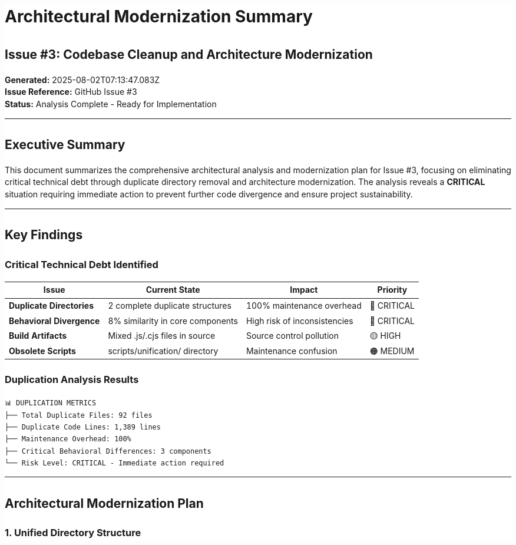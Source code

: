 # Architectural Modernization Summary
## Issue #3: Codebase Cleanup and Architecture Modernization

**Generated:** 2025-08-02T07:13:47.083Z  
**Issue Reference:** GitHub Issue #3  
**Status:** Analysis Complete - Ready for Implementation  

---

## Executive Summary

This document summarizes the comprehensive architectural analysis and modernization plan for Issue #3, focusing on eliminating critical technical debt through duplicate directory removal and architecture modernization. The analysis reveals a **CRITICAL** situation requiring immediate action to prevent further code divergence and ensure project sustainability.

---

## Key Findings

### Critical Technical Debt Identified

| Issue | Current State | Impact | Priority |
|-------|---------------|--------|----------|
| **Duplicate Directories** | 2 complete duplicate structures | 100% maintenance overhead | 🔴 CRITICAL |
| **Behavioral Divergence** | 8% similarity in core components | High risk of inconsistencies | 🔴 CRITICAL |
| **Build Artifacts** | Mixed .js/.cjs files in source | Source control pollution | 🟡 HIGH |
| **Obsolete Scripts** | scripts/unification/ directory | Maintenance confusion | 🟠 MEDIUM |

### Duplication Analysis Results

```
📊 DUPLICATION METRICS
├── Total Duplicate Files: 92 files
├── Duplicate Code Lines: 1,389 lines  
├── Maintenance Overhead: 100%
├── Critical Behavioral Differences: 3 components
└── Risk Level: CRITICAL - Immediate action required
```

---

## Architectural Modernization Plan

### 1. Unified Directory Structure
